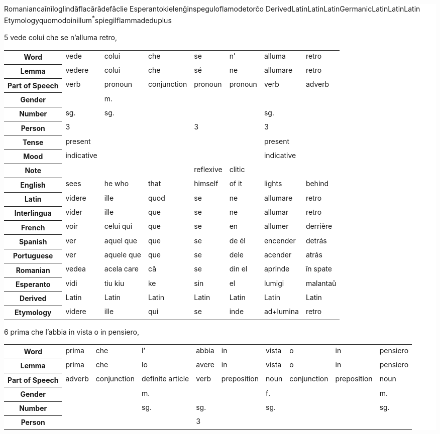<tr><th>Romanian</th><td>ca</td><td>în</td><td>îl</td><td>oglindă</td><td>flacără</td><td>de</td><td>făclie</td></tr>
<tr><th>Esperanto</th><td>kiel</td><td>en</td><td>ĝin</td><td>spegulo</td><td>flamo</td><td>de</td><td>torĉo</td></tr>
<tr><th>Derived</th><td>Latin</td><td>Latin</td><td>Latin</td><td>Germanic</td><td>Latin</td><td>Latin</td><td>Latin</td></tr>
<tr><th>Etymology</th><td>quomodo</td><td>in</td><td>illum</td><td><sup>*</sup>spiegil</td><td>flamma</td><td>de</td><td>duplus</td></tr>
</table>

5 vede colui che se n’alluma retro,

<table>
<tr><th>Word</th><td>vede</td><td>colui</td><td>che</td><td>se</td><td>n’</td><td>alluma</td><td>retro</td></tr>
<tr><th>Lemma</th><td>vedere</td><td>colui</td><td>che</td><td>sé</td><td>ne</td><td>allumare</td><td>retro</td></tr>
<tr><th>Part of Speech</th><td>verb</td><td>pronoun</td><td>conjunction</td><td>pronoun</td><td>pronoun</td><td>verb</td><td>adverb</td></tr>
<tr><th>Gender</th><td></td><td>m.</td><td></td><td></td><td></td><td></td><td></td></tr>
<tr><th>Number</th><td>sg.</td><td>sg.</td><td></td><td></td><td></td><td>sg.</td><td></td></tr>
<tr><th>Person</th><td>3</td><td></td><td></td><td>3</td><td></td><td>3</td><td></td></tr>
<tr><th>Tense</th><td>present</td><td></td><td></td><td></td><td></td><td>present</td><td></td></tr>
<tr><th>Mood</th><td>indicative</td><td></td><td></td><td></td><td></td><td>indicative</td><td></td></tr>
<tr><th>Note</th><td></td><td></td><td></td><td>reflexive</td><td>clitic</td><td></td><td></td></tr>
<tr><th>English</th><td>sees</td><td>he who</td><td>that</td><td>himself</td><td>of it</td><td>lights</td><td>behind</td></tr>
<tr><th>Latin</th><td>videre</td><td>ille</td><td>quod</td><td>se</td><td>ne</td><td>allumare</td><td>retro</td></tr>
<tr><th>Interlingua</th><td>vider</td><td>ille</td><td>que</td><td>se</td><td>ne</td><td>allumar</td><td>retro</td></tr>
<tr><th>French</th><td>voir</td><td>celui qui</td><td>que</td><td>se</td><td>en</td><td>allumer</td><td>derrière</td></tr>
<tr><th>Spanish</th><td>ver</td><td>aquel que</td><td>que</td><td>se</td><td>de él</td><td>encender</td><td>detrás</td></tr>
<tr><th>Portuguese</th><td>ver</td><td>aquele que</td><td>que</td><td>se</td><td>dele</td><td>acender</td><td>atrás</td></tr>
<tr><th>Romanian</th><td>vedea</td><td>acela care</td><td>că</td><td>se</td><td>din el</td><td>aprinde</td><td>în spate</td></tr>
<tr><th>Esperanto</th><td>vidi</td><td>tiu kiu</td><td>ke</td><td>sin</td><td>el</td><td>lumigi</td><td>malantaŭ</td></tr>
<tr><th>Derived</th><td>Latin</td><td>Latin</td><td>Latin</td><td>Latin</td><td>Latin</td><td>Latin</td><td>Latin</td></tr>
<tr><th>Etymology</th><td>videre</td><td>ille</td><td>qui</td><td>se</td><td>inde</td><td>ad+lumina</td><td>retro</td></tr>
</table>

6 prima che l’abbia in vista o in pensiero,

<table>
<tr><th>Word</th><td>prima</td><td>che</td><td>l’</td><td>abbia</td><td>in</td><td>vista</td><td>o</td><td>in</td><td>pensiero</td></tr>
<tr><th>Lemma</th><td>prima</td><td>che</td><td>lo</td><td>avere</td><td>in</td><td>vista</td><td>o</td><td>in</td><td>pensiero</td></tr>
<tr><th>Part of Speech</th><td>adverb</td><td>conjunction</td><td>definite article</td><td>verb</td><td>preposition</td><td>noun</td><td>conjunction</td><td>preposition</td><td>noun</td></tr>
<tr><th>Gender</th><td></td><td></td><td>m.</td><td></td><td></td><td>f.</td><td></td><td></td><td>m.</td></tr>
<tr><th>Number</th><td></td><td></td><td>sg.</td><td>sg.</td><td></td><td>sg.</td><td></td><td></td><td>sg.</td></tr>
<tr><th>Person</th><td></td><td></td><td></td><td>3</td><td></td><td></td><td></td><td></td><td></td></tr>